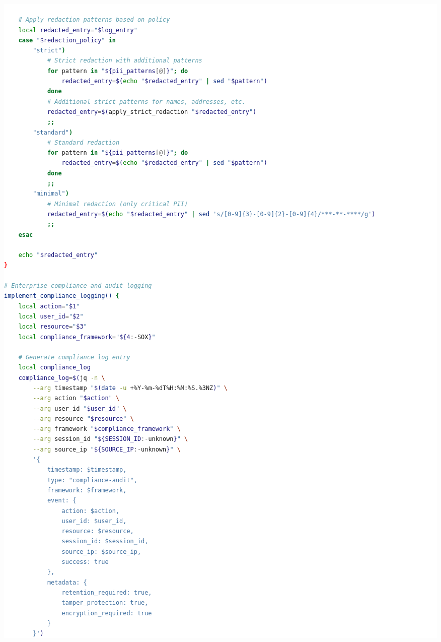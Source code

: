 ```bash
    
    # Apply redaction patterns based on policy
    local redacted_entry="$log_entry"
    case "$redaction_policy" in
        "strict")
            # Strict redaction with additional patterns
            for pattern in "${pii_patterns[@]}"; do
                redacted_entry=$(echo "$redacted_entry" | sed "$pattern")
            done
            # Additional strict patterns for names, addresses, etc.
            redacted_entry=$(apply_strict_redaction "$redacted_entry")
            ;;
        "standard")
            # Standard redaction
            for pattern in "${pii_patterns[@]}"; do
                redacted_entry=$(echo "$redacted_entry" | sed "$pattern")
            done
            ;;
        "minimal")
            # Minimal redaction (only critical PII)
            redacted_entry=$(echo "$redacted_entry" | sed 's/[0-9]{3}-[0-9]{2}-[0-9]{4}/***-**-****/g')
            ;;
    esac
    
    echo "$redacted_entry"
}

# Enterprise compliance and audit logging
implement_compliance_logging() {
    local action="$1"
    local user_id="$2"
    local resource="$3"
    local compliance_framework="${4:-SOX}"
    
    # Generate compliance log entry
    local compliance_log
    compliance_log=$(jq -n \
        --arg timestamp "$(date -u +%Y-%m-%dT%H:%M:%S.%3NZ)" \
        --arg action "$action" \
        --arg user_id "$user_id" \
        --arg resource "$resource" \
        --arg framework "$compliance_framework" \
        --arg session_id "${SESSION_ID:-unknown}" \
        --arg source_ip "${SOURCE_IP:-unknown}" \
        '{
            timestamp: $timestamp,
            type: "compliance-audit",
            framework: $framework,
            event: {
                action: $action,
                user_id: $user_id,
                resource: $resource,
                session_id: $session_id,
                source_ip: $source_ip,
                success: true
            },
            metadata: {
                retention_required: true,
                tamper_protection: true,
                encryption_required: true
            }
        }')
```